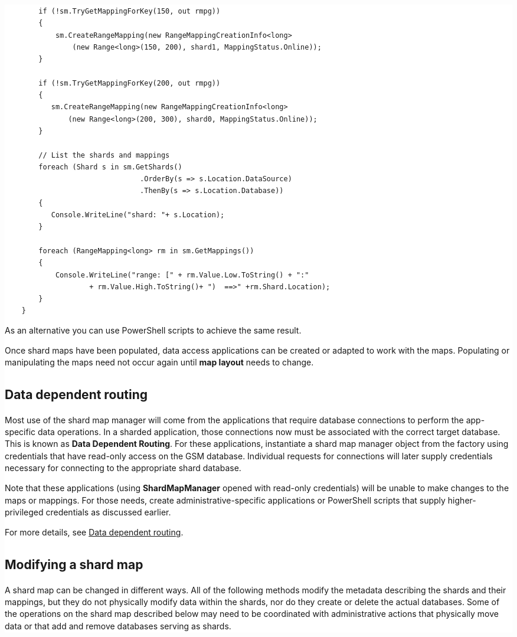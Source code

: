             if (!sm.TryGetMappingForKey(150, out rmpg)) 
            { 
                sm.CreateRangeMapping(new RangeMappingCreationInfo<long> 
                    (new Range<long>(150, 200), shard1, MappingStatus.Online)); 
            } 

            if (!sm.TryGetMappingForKey(200, out rmpg)) 
            { 
               sm.CreateRangeMapping(new RangeMappingCreationInfo<long> 
                   (new Range<long>(200, 300), shard0, MappingStatus.Online)); 
            } 

            // List the shards and mappings 
            foreach (Shard s in sm.GetShards()
                                    .OrderBy(s => s.Location.DataSource)
                                    .ThenBy(s => s.Location.Database))
            { 
               Console.WriteLine("shard: "+ s.Location); 
            } 

            foreach (RangeMapping<long> rm in sm.GetMappings()) 
            { 
                Console.WriteLine("range: [" + rm.Value.Low.ToString() + ":" 
                        + rm.Value.High.ToString()+ ")  ==>" +rm.Shard.Location); 
            } 
        } 
 
As an alternative you can use PowerShell scripts to achieve the same result.     

Once shard maps have been populated, data access applications can be created or adapted to work with the maps. Populating or manipulating the maps need not occur again until **map layout** needs to change.  

## Data dependent routing 

Most use of the shard map manager will come from the applications that require database connections to perform the app-specific data operations. In a sharded application, those connections now must be associated with the correct target database. This is known as **Data Dependent Routing**.  For these applications, instantiate a shard map manager object from the factory using credentials that have read-only access on the GSM database. Individual requests for connections will later supply credentials necessary for connecting to the appropriate shard database.

Note that these applications (using **ShardMapManager** opened with read-only credentials) will be unable to make changes to the maps or mappings.  For those needs, create administrative-specific applications or PowerShell scripts that supply higher-privileged credentials as discussed earlier.   

For more details, see [Data dependent routing](sql-database-elastic-scale-data-dependent-routing.md). 

## Modifying a shard map 

A shard map can be changed in different ways. All of the following methods modify the metadata describing the shards and their mappings, but they do not physically modify data within the shards, nor do they create or delete the actual databases.  Some of the operations on the shard map described below may need to be coordinated with administrative actions that physically move data or that add and remove databases serving as shards.
